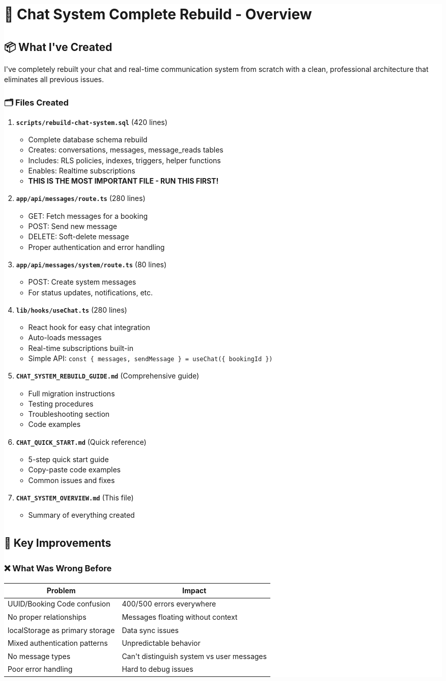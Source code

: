 # 💬 Chat System Complete Rebuild - Overview

## 📦 What I've Created

I've completely rebuilt your chat and real-time communication system from scratch with a clean, professional architecture that eliminates all previous issues.

### 🗂️ Files Created

1. **`scripts/rebuild-chat-system.sql`** (420 lines)
   - Complete database schema rebuild
   - Creates: conversations, messages, message_reads tables
   - Includes: RLS policies, indexes, triggers, helper functions
   - Enables: Realtime subscriptions
   - **THIS IS THE MOST IMPORTANT FILE - RUN THIS FIRST!**

2. **`app/api/messages/route.ts`** (280 lines)
   - GET: Fetch messages for a booking
   - POST: Send new message
   - DELETE: Soft-delete message
   - Proper authentication and error handling

3. **`app/api/messages/system/route.ts`** (80 lines)
   - POST: Create system messages
   - For status updates, notifications, etc.

4. **`lib/hooks/useChat.ts`** (280 lines)
   - React hook for easy chat integration
   - Auto-loads messages
   - Real-time subscriptions built-in
   - Simple API: `const { messages, sendMessage } = useChat({ bookingId })`

5. **`CHAT_SYSTEM_REBUILD_GUIDE.md`** (Comprehensive guide)
   - Full migration instructions
   - Testing procedures
   - Troubleshooting section
   - Code examples

6. **`CHAT_QUICK_START.md`** (Quick reference)
   - 5-step quick start guide
   - Copy-paste code examples
   - Common issues and fixes

7. **`CHAT_SYSTEM_OVERVIEW.md`** (This file)
   - Summary of everything created

## 🎯 Key Improvements

### ❌ What Was Wrong Before

| Problem | Impact |
|---------|--------|
| UUID/Booking Code confusion | 400/500 errors everywhere |
| No proper relationships | Messages floating without context |
| localStorage as primary storage | Data sync issues |
| Mixed authentication patterns | Unpredictable behavior |
| No message types | Can't distinguish system vs user messages |
| Poor error handling | Hard to debug issues |
